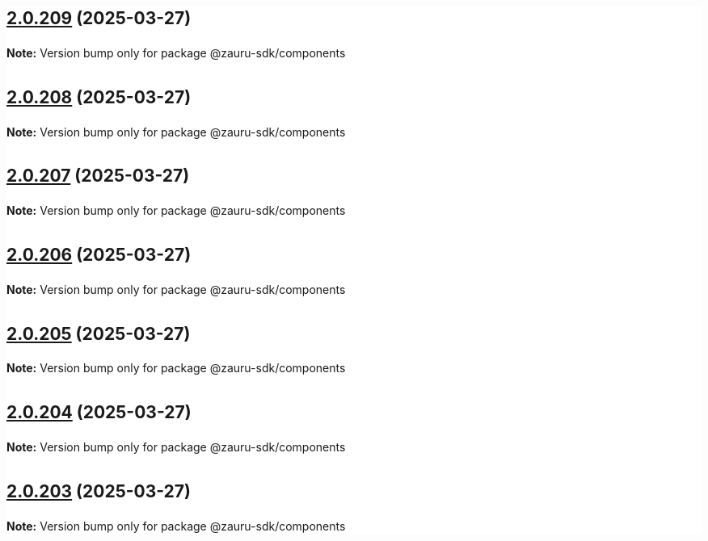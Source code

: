 



## [2.0.209](https://github.com/intuitiva/zauru-typescript-sdk/compare/v2.0.208...v2.0.209) (2025-03-27)

**Note:** Version bump only for package @zauru-sdk/components





## [2.0.208](https://github.com/intuitiva/zauru-typescript-sdk/compare/v2.0.207...v2.0.208) (2025-03-27)

**Note:** Version bump only for package @zauru-sdk/components





## [2.0.207](https://github.com/intuitiva/zauru-typescript-sdk/compare/v2.0.206...v2.0.207) (2025-03-27)

**Note:** Version bump only for package @zauru-sdk/components





## [2.0.206](https://github.com/intuitiva/zauru-typescript-sdk/compare/v2.0.205...v2.0.206) (2025-03-27)

**Note:** Version bump only for package @zauru-sdk/components





## [2.0.205](https://github.com/intuitiva/zauru-typescript-sdk/compare/v2.0.204...v2.0.205) (2025-03-27)

**Note:** Version bump only for package @zauru-sdk/components





## [2.0.204](https://github.com/intuitiva/zauru-typescript-sdk/compare/v2.0.203...v2.0.204) (2025-03-27)

**Note:** Version bump only for package @zauru-sdk/components





## [2.0.203](https://github.com/intuitiva/zauru-typescript-sdk/compare/v2.0.202...v2.0.203) (2025-03-27)

**Note:** Version bump only for package @zauru-sdk/components
